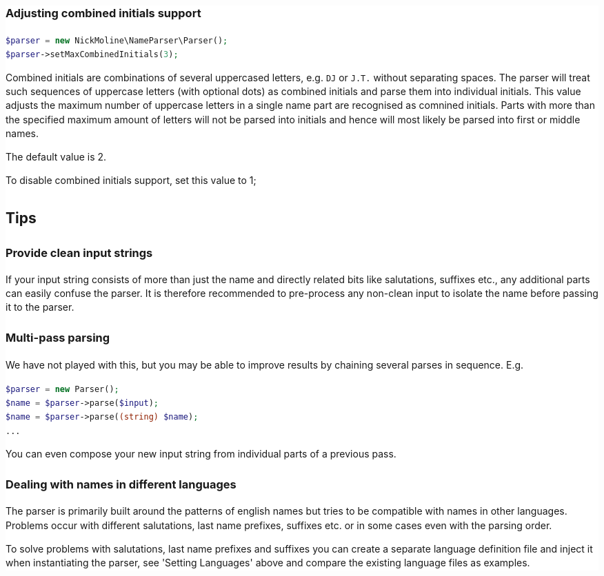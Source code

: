 ### Adjusting combined initials support
```php
$parser = new NickMoline\NameParser\Parser();
$parser->setMaxCombinedInitials(3);
```
Combined initials are combinations of several
uppercased letters, e.g. `DJ` or `J.T.` without
separating spaces. The parser will treat such sequences
of uppercase letters (with optional dots) as combined
initials and parse them into individual initials.
This value adjusts the maximum number of uppercase letters
in a single name part are recognised as comnined initials.
Parts with more than the specified maximum amount of letters
will not be parsed into initials and hence will most likely
be parsed into first or middle names.

The default value is 2.

To disable combined initials support, set this value to 1;

## Tips
### Provide clean input strings
If your input string consists of more than just the name and
directly related bits like salutations, suffixes etc.,
any additional parts can easily confuse the parser.
It is therefore recommended to pre-process any non-clean input
to isolate the name before passing it to the parser.

### Multi-pass parsing
We have not played with this, but you may be able to improve results
by chaining several parses in sequence. E.g.
```php
$parser = new Parser();
$name = $parser->parse($input);
$name = $parser->parse((string) $name);
...
```
You can even compose your new input string from individual parts of
a previous pass.

### Dealing with names in different languages
The parser is primarily built around the patterns of english names
but tries to be compatible with names in other languages. Problems
occur with different salutations, last name prefixes, suffixes etc.
or in some cases even with the parsing order.

To solve problems with salutations, last name prefixes and suffixes
you can create a separate language definition file and inject it when
instantiating the parser, see 'Setting Languages' above and compare
the existing language files as examples.
